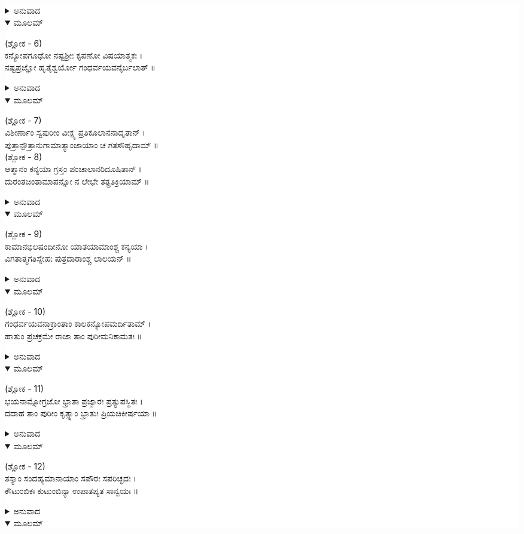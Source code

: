 <details><summary>ಅನುವಾದ</summary></details>

<details open><summary>ಮೂಲಮ್</summary>

(ಶ್ಲೋಕ - 6)  
ಕನ್ಯೋಪಗೂಢೋ ನಷ್ಟಶ್ರೀಃ ಕೃಪಣೋ ವಿಷಯಾತ್ಮಕಃ ।  
ನಷ್ಟಪ್ರಜ್ಞೋ ಹೃತೈಶ್ವರ್ಯೋ ಗಂಧರ್ವಯವನೈರ್ಬಲಾತ್ ॥
</details>

<details><summary>ಅನುವಾದ</summary></details>

<details open><summary>ಮೂಲಮ್</summary>

(ಶ್ಲೋಕ - 7)  
ವಿಶೀರ್ಣಾಂ ಸ್ವಪುರೀಂ ವೀಕ್ಷ್ಯ ಪ್ರತಿಕೂಲಾನನಾದೃತಾನ್ ।  
ಪುತ್ರಾನ್ಪೌತ್ರಾನುಗಾಮಾತ್ಯಾಂಜಾಯಾಂ ಚ ಗತಸೌಹೃದಾಮ್ ॥  
(ಶ್ಲೋಕ - 8)  
ಆತ್ಮಾನಂ ಕನ್ಯಯಾ ಗ್ರಸ್ತಂ ಪಂಚಾಲಾನರಿದೂಷಿತಾನ್ ।  
ದುರಂತಚಿಂತಾಮಾಪನ್ನೋ ನ ಲೇಭೇ ತತ್ಪ್ರತಿಕ್ರಿಯಾಮ್ ॥
</details>

<details><summary>ಅನುವಾದ</summary></details>

<details open><summary>ಮೂಲಮ್</summary>

(ಶ್ಲೋಕ - 9)  
ಕಾಮಾನಭಿಲಷಂದೀನೋ ಯಾತಯಾಮಾಂಶ್ಚ ಕನ್ಯಯಾ ।  
ವಿಗತಾತ್ಮಗತಿಸ್ನೇಹಃ ಪುತ್ರದಾರಾಂಶ್ಚ ಲಾಲಯನ್ ॥
</details>

<details><summary>ಅನುವಾದ</summary></details>

<details open><summary>ಮೂಲಮ್</summary>

(ಶ್ಲೋಕ - 10)  
ಗಂಧರ್ವಯವನಾಕ್ರಾಂತಾಂ ಕಾಲಕನ್ಯೋಪಮರ್ದಿತಾಮ್ ।  
ಹಾತುಂ ಪ್ರಚಕ್ರಮೇ ರಾಜಾ  ತಾಂ ಪುರೀಮನಿಕಾಮತಃ ॥
</details>

<details><summary>ಅನುವಾದ</summary></details>

<details open><summary>ಮೂಲಮ್</summary>

(ಶ್ಲೋಕ - 11)  
ಭಯನಾಮ್ನೋಗ್ರಜೋ ಭ್ರಾತಾ ಪ್ರಜ್ವಾರಃ ಪ್ರತ್ಯುಪಸ್ಥಿತಃ ।  
ದದಾಹ ತಾಂ ಪುರೀಂ ಕೃತ್ಸ್ನಾಂ ಭ್ರಾತುಃ ಪ್ರಿಯಚಿಕೀರ್ಷಯಾ ॥
</details>

<details><summary>ಅನುವಾದ</summary></details>

<details open><summary>ಮೂಲಮ್</summary>

(ಶ್ಲೋಕ - 12)  
ತಸ್ಯಾಂ ಸಂದಹ್ಯಮಾನಾಯಾಂ ಸಪೌರಃ ಸಪರಿಚ್ಛದಃ ।  
ಕೌಟುಂಬಿಕಃ ಕುಟುಂಬಿನ್ಯಾ ಉಪಾತಪ್ಯತ ಸಾನ್ವಯಃ ॥
</details>

<details><summary>ಅನುವಾದ</summary></details>

<details open><summary>ಮೂಲಮ್</summary>
